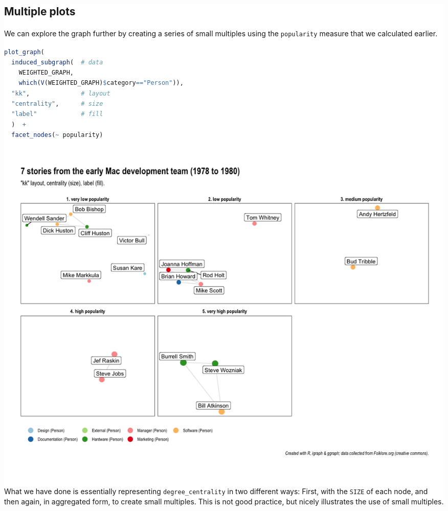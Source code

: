 ## Multiple plots

We can explore the graph further by creating a series of small multiples
using the `popularity` measure that we calculated earlier.

``` r
plot_graph(
  induced_subgraph(  # data
    WEIGHTED_GRAPH,
    which(V(WEIGHTED_GRAPH)$category=="Person")),
  "kk",              # layout
  "centrality",      # size
  "label"            # fill
  )  +
  facet_nodes(~ popularity)
```

![](assets/export/multi_plot-1.png)

What we have done is essentially representing `degree_centrality` in two
different ways: First, with the `SIZE` of each node, and then again, in
aggregated form, to create small multiples. This is not good practice,
but nicely illustrates the use of small multiples.
